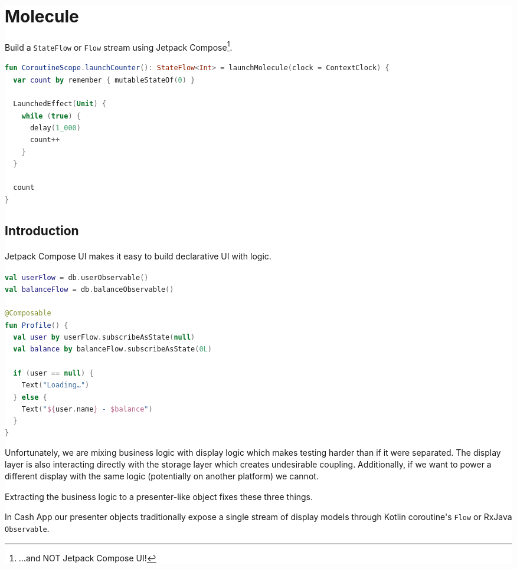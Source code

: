 # Molecule

Build a `StateFlow` or `Flow` stream using Jetpack Compose[^1].

```kotlin
fun CoroutineScope.launchCounter(): StateFlow<Int> = launchMolecule(clock = ContextClock) {
  var count by remember { mutableStateOf(0) }

  LaunchedEffect(Unit) {
    while (true) {
      delay(1_000)
      count++
    }
  }

  count
}
```

[^1]: …and NOT Jetpack Compose UI!


## Introduction

Jetpack Compose UI makes it easy to build declarative UI with logic.

```kotlin
val userFlow = db.userObservable()
val balanceFlow = db.balanceObservable()

@Composable
fun Profile() {
  val user by userFlow.subscribeAsState(null)
  val balance by balanceFlow.subscribeAsState(0L)

  if (user == null) {
    Text("Loading…")
  } else {
    Text("${user.name} - $balance")
  }
}
```

Unfortunately, we are mixing business logic with display logic which makes testing harder than if it were separated.
The display layer is also interacting directly with the storage layer which creates undesirable coupling.
Additionally, if we want to power a different display with the same logic (potentially on another platform) we cannot.

Extracting the business logic to a presenter-like object fixes these three things.

In Cash App our presenter objects traditionally expose a single stream of display models through Kotlin coroutine's `Flow` or RxJava `Observable`.

